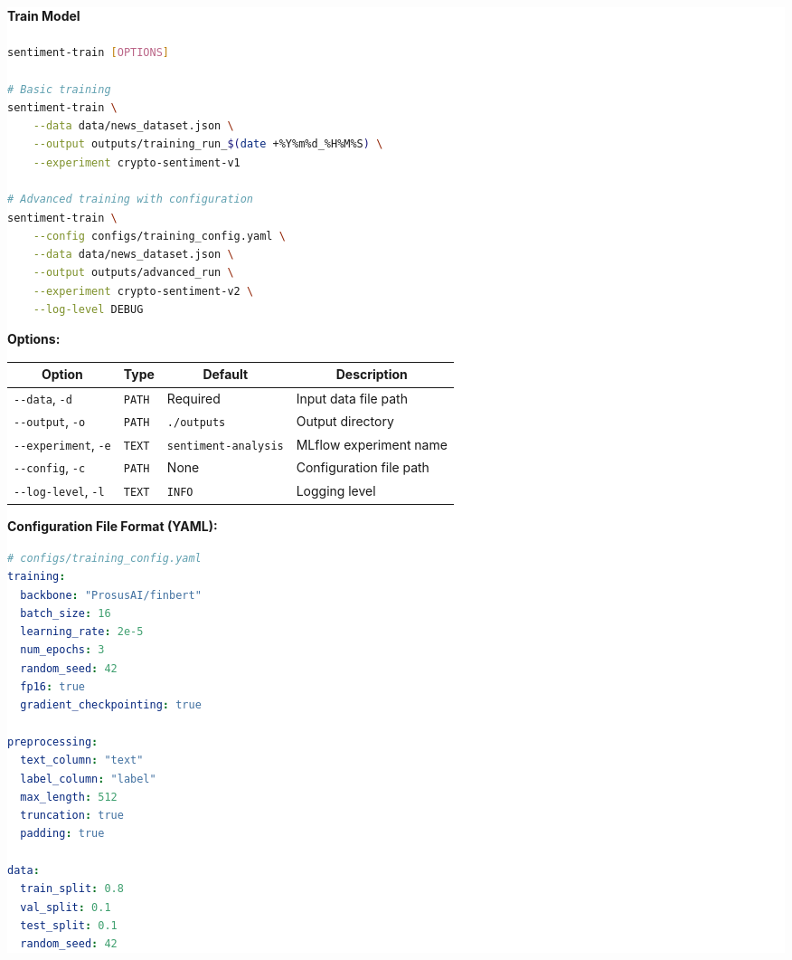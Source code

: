 #### **Train Model**

```bash
sentiment-train [OPTIONS]

# Basic training
sentiment-train \
    --data data/news_dataset.json \
    --output outputs/training_run_$(date +%Y%m%d_%H%M%S) \
    --experiment crypto-sentiment-v1

# Advanced training with configuration
sentiment-train \
    --config configs/training_config.yaml \
    --data data/news_dataset.json \
    --output outputs/advanced_run \
    --experiment crypto-sentiment-v2 \
    --log-level DEBUG
```

**Options:**

| Option               | Type   | Default              | Description             |
| -------------------- | ------ | -------------------- | ----------------------- |
| `--data`, `-d`       | `PATH` | Required             | Input data file path    |
| `--output`, `-o`     | `PATH` | `./outputs`          | Output directory        |
| `--experiment`, `-e` | `TEXT` | `sentiment-analysis` | MLflow experiment name  |
| `--config`, `-c`     | `PATH` | None                 | Configuration file path |
| `--log-level`, `-l`  | `TEXT` | `INFO`               | Logging level           |

**Configuration File Format (YAML):**

```yaml
# configs/training_config.yaml
training:
  backbone: "ProsusAI/finbert"
  batch_size: 16
  learning_rate: 2e-5
  num_epochs: 3
  random_seed: 42
  fp16: true
  gradient_checkpointing: true

preprocessing:
  text_column: "text"
  label_column: "label"
  max_length: 512
  truncation: true
  padding: true

data:
  train_split: 0.8
  val_split: 0.1
  test_split: 0.1
  random_seed: 42
```
